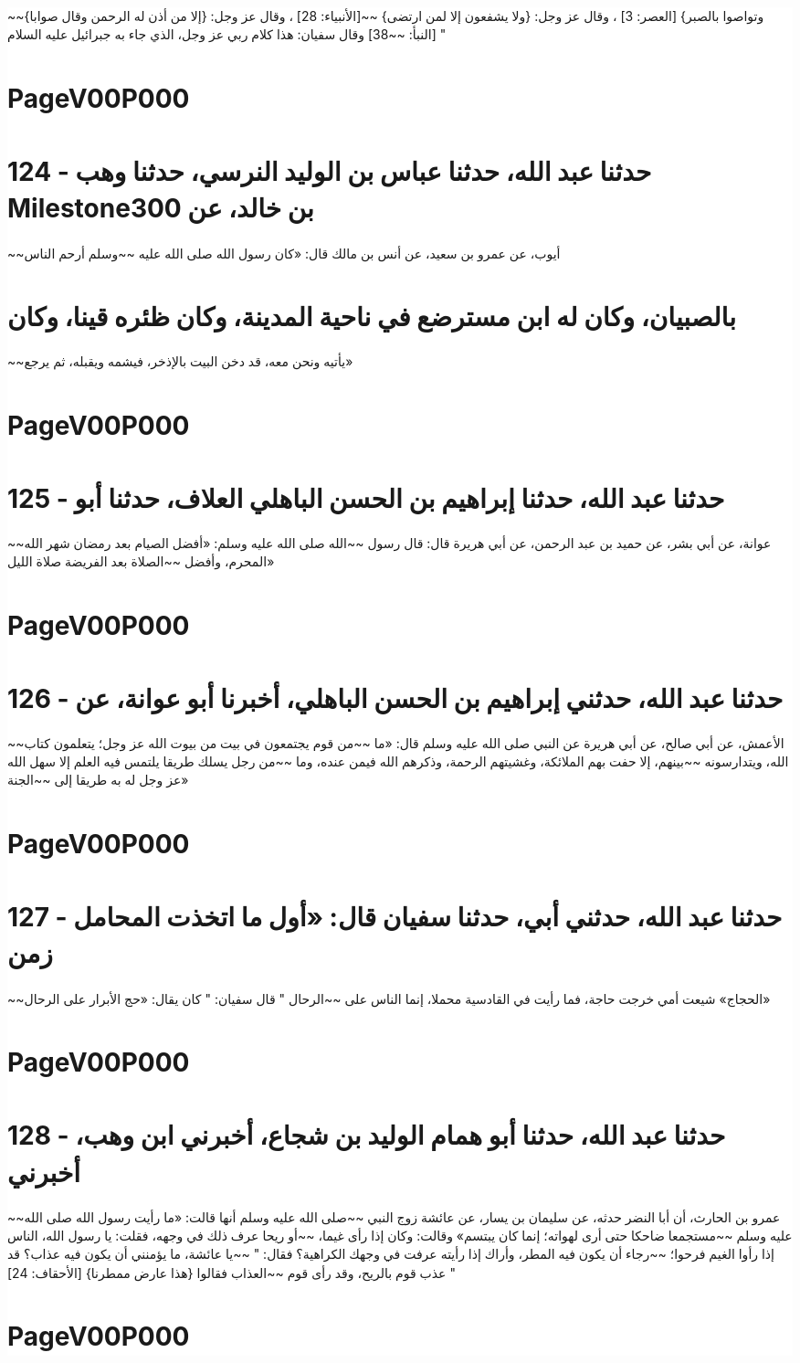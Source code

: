 ~~وتواصوا بالصبر} [العصر: 3] ، وقال عز وجل: {ولا يشفعون إلا لمن ارتضى}
~~[الأنبياء: 28] ، وقال عز وجل: {إلا من أذن له الرحمن وقال صوابا} [النبأ:
~~38] وقال سفيان: هذا كلام ربي عز وجل، الذي جاء به جبرائيل عليه السلام "
# PageV00P000
# 124 - حدثنا عبد الله، حدثنا عباس بن الوليد النرسي، حدثنا وهب Milestone300 بن خالد، عن
~~أيوب، عن عمرو بن سعيد، عن أنس بن مالك قال: «كان رسول الله صلى الله عليه
~~وسلم أرحم الناس

# بالصبيان، وكان له ابن مسترضع في ناحية المدينة، وكان ظئره قينا، وكان
~~يأتيه ونحن معه، قد دخن البيت بالإذخر، فيشمه ويقبله، ثم يرجع»
# PageV00P000
# 125 - حدثنا عبد الله، حدثنا إبراهيم بن الحسن الباهلي العلاف، حدثنا أبو
~~عوانة، عن أبي بشر، عن حميد بن عبد الرحمن، عن أبي هريرة قال: قال رسول
~~الله صلى الله عليه وسلم: «أفضل الصيام بعد رمضان شهر الله المحرم، وأفضل
~~الصلاة بعد الفريضة صلاة الليل»
# PageV00P000
# 126 - حدثنا عبد الله، حدثني إبراهيم بن الحسن الباهلي، أخبرنا أبو عوانة، عن
~~الأعمش، عن أبي صالح، عن أبي هريرة عن النبي صلى الله عليه وسلم قال: «ما
~~من قوم يجتمعون في بيت من بيوت الله عز وجل؛ يتعلمون كتاب الله، ويتدارسونه
~~بينهم، إلا حفت بهم الملائكة، وغشيتهم الرحمة، وذكرهم الله فيمن عنده، وما
~~من رجل يسلك طريقا يلتمس فيه العلم إلا سهل الله عز وجل له به طريقا إلى
~~الجنة»
# PageV00P000
# 127 - حدثنا عبد الله، حدثني أبي، حدثنا سفيان قال: «أول ما اتخذت المحامل زمن
~~الحجاج» شيعت أمي خرجت حاجة، فما رأيت في القادسية محملا، إنما الناس على
~~الرحال " قال سفيان: " كان يقال: «حج الأبرار على الرحال»
# PageV00P000
# 128 - حدثنا عبد الله، حدثنا أبو همام الوليد بن شجاع، أخبرني ابن وهب، أخبرني
~~عمرو بن الحارث، أن أبا النضر حدثه، عن سليمان بن يسار، عن عائشة زوج النبي
~~صلى الله عليه وسلم أنها قالت: «ما رأيت رسول الله صلى الله عليه وسلم
~~مستجمعا ضاحكا حتى أرى لهواته؛ إنما كان يبتسم» وقالت: وكان إذا رأى غيما،
~~أو ريحا عرف ذلك في وجهه، فقلت: يا رسول الله، الناس إذا رأوا الغيم فرحوا؛
~~رجاء أن يكون فيه المطر، وأراك إذا رأيته عرفت في وجهك الكراهية؟ فقال: "
~~يا عائشة، ما يؤمنني أن يكون فيه عذاب؟ قد عذب قوم بالريح، وقد رأى قوم
~~العذاب فقالوا {هذا عارض ممطرنا} [الأحقاف: 24] "
# PageV00P000